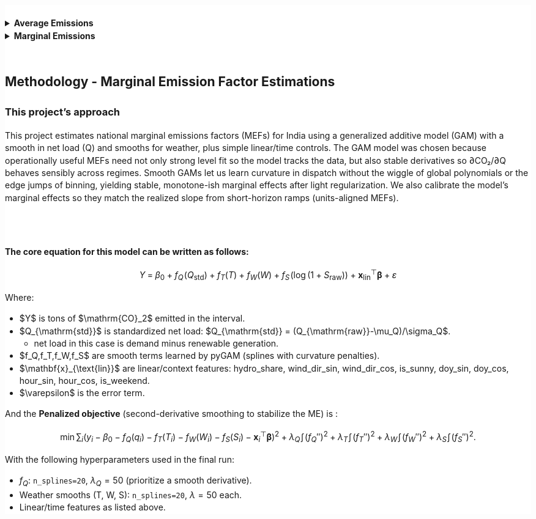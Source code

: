 <br>

<details><summary><strong>Average Emissions</strong></summary></details>
<details><summary><strong>Marginal Emissions</strong></summary></details>
<br>

## Methodology - Marginal Emission Factor Estimations


### This project’s approach

This project estimates national marginal emissions factors (MEFs) for India using a generalized additive model (GAM) with a smooth in net load (Q) and smooths for weather, plus simple linear/time controls.
The GAM model was chosen because operationally useful MEFs need not only strong level fit so the model tracks the data, but also stable derivatives so ∂CO₂/∂Q behaves sensibly across regimes.
Smooth GAMs let us learn curvature in dispatch without the wiggle of global polynomials or the edge jumps of binning, yielding stable, monotone-ish marginal effects after light regularization.
We also calibrate the model’s marginal effects so they match the realized slope from short-horizon ramps (units-aligned MEFs).


<br>
<br>


**The core equation for this model can be written as follows:**

```math
Y \;=\; \beta_0 \;+\; f_Q\!\big(Q_{\mathrm{std}}\big)
     \;+\; f_T(T) \;+\; f_W(W) \;+\; f_S\!\big(\log(1+S_{\mathrm{raw}})\big)
     \;+\; \mathbf{x}_{\text{lin}}^{\top}\boldsymbol{\beta} \;+\; \varepsilon
```

Where:
* \$Y\$ is tons of \$\mathrm{CO}\_2\$ emitted in the interval.
* \$Q\_{\mathrm{std}}\$ is standardized net load: \$Q\_{\mathrm{std}} = (Q\_{\mathrm{raw}}-\mu\_Q)/\sigma\_Q\$.
    * net load in this case is demand minus renewable generation.
* \$f\_Q,f\_T,f\_W,f\_S\$ are smooth terms learned by pyGAM (splines with curvature penalties).
* \$\mathbf{x}\_{\text{lin}}\$ are linear/context features: hydro_share, wind_dir_sin, wind_dir_cos, is_sunny, doy_sin, doy_cos, hour_sin, hour_cos, is_weekend.
* \$\varepsilon\$ is the error term.


And the **Penalized objective** (second-derivative smoothing to stabilize the ME) is :

```math
\min \sum_{i}\Big(y_i - \beta_0 - f_Q(q_{i}) - f_T(T_i) - f_W(W_i) - f_S(S_i) - \mathbf{x}_{i}^{\top}\boldsymbol{\beta}\Big)^2
\;+\; \lambda_Q\!\int \!\big(f_Q''\big)^2 + \lambda_T\!\int \!\big(f_T''\big)^2
\;+\; \lambda_W\!\int \!\big(f_W''\big)^2 + \lambda_S\!\int \!\big(f_S''\big)^2 .
```

With the following hyperparameters used in the final run:
* $f_Q$: `n_splines=20`, $\lambda_Q=50$ (prioritize a smooth derivative).
* Weather smooths (T, W, S): `n_splines=20`, $\lambda=50$ each.
* Linear/time features as listed above.
